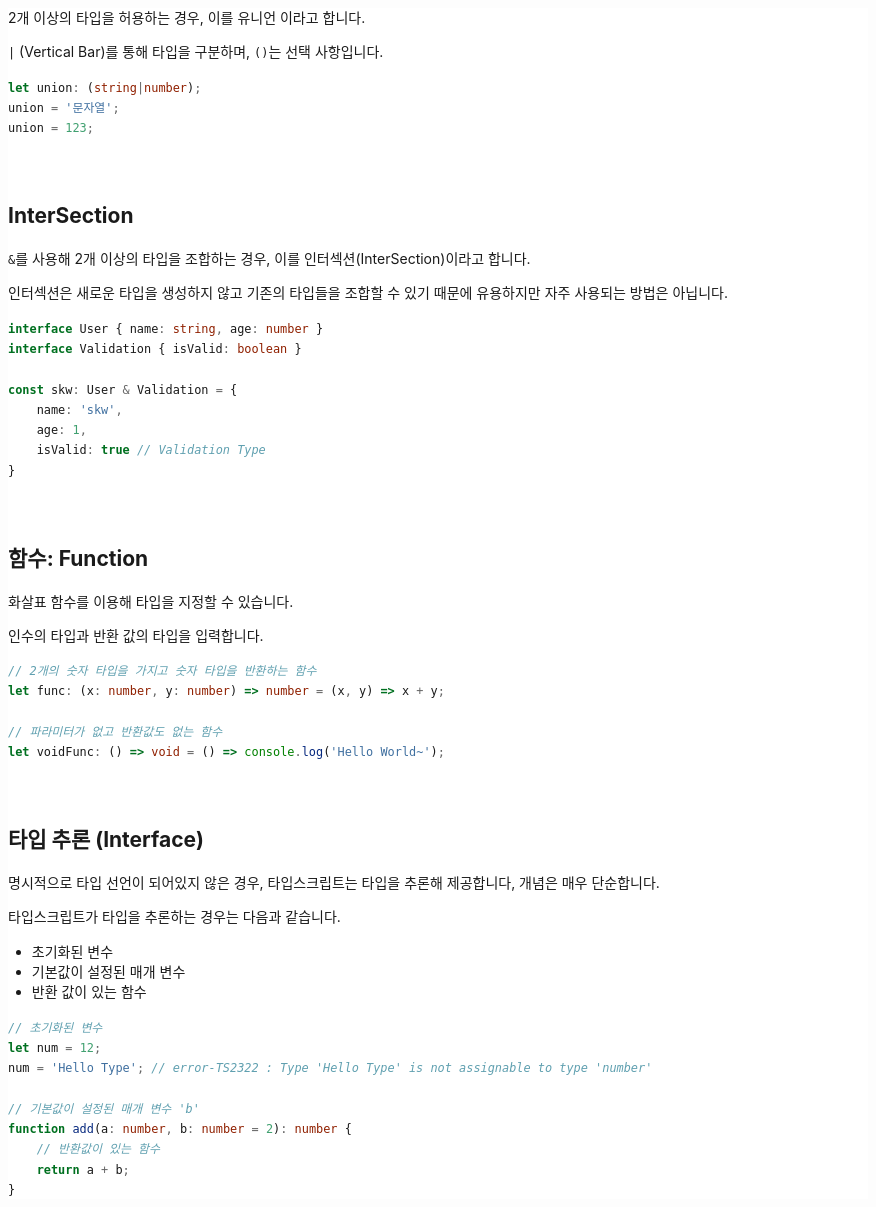 2개 이상의 타입을 허용하는 경우, 이를 유니언 이라고 합니다.

`|` (Vertical Bar)를 통해 타입을 구분하며, `()`는 선택 사항입니다.

```ts
let union: (string|number);
union = '문자열';
union = 123;
```

<br>

## InterSection

`&`를 사용해 2개 이상의 타입을 조합하는 경우, 이를 인터섹션(InterSection)이라고 합니다.

인터섹션은 새로운 타입을 생성하지 않고 기존의 타입들을 조합할 수 있기 때문에 유용하지만 자주 사용되는 방법은 아닙니다.

```ts
interface User { name: string, age: number }
interface Validation { isValid: boolean }

const skw: User & Validation = {
    name: 'skw',
    age: 1,
    isValid: true // Validation Type
}
```

<br>

## 함수: Function

화살표 함수를 이용해 타입을 지정할 수 있습니다.

인수의 타입과 반환 값의 타입을 입력합니다.

```ts
// 2개의 숫자 타입을 가지고 숫자 타입을 반환하는 함수
let func: (x: number, y: number) => number = (x, y) => x + y;

// 파라미터가 없고 반환값도 없는 함수
let voidFunc: () => void = () => console.log('Hello World~');
```

<br>

## 타입 추론 (Interface)

명시적으로 타입 선언이 되어있지 않은 경우, 타입스크립트는 타입을 추론해 제공합니다, 개념은 매우 단순합니다.

타입스크립트가 타입을 추론하는 경우는 다음과 같습니다.
- 초기화된 변수
- 기본값이 설정된 매개 변수
- 반환 값이 있는 함수

```ts
// 초기화된 변수
let num = 12;
num = 'Hello Type'; // error-TS2322 : Type 'Hello Type' is not assignable to type 'number'

// 기본값이 설정된 매개 변수 'b'
function add(a: number, b: number = 2): number {
    // 반환값이 있는 함수
    return a + b;
}
```
